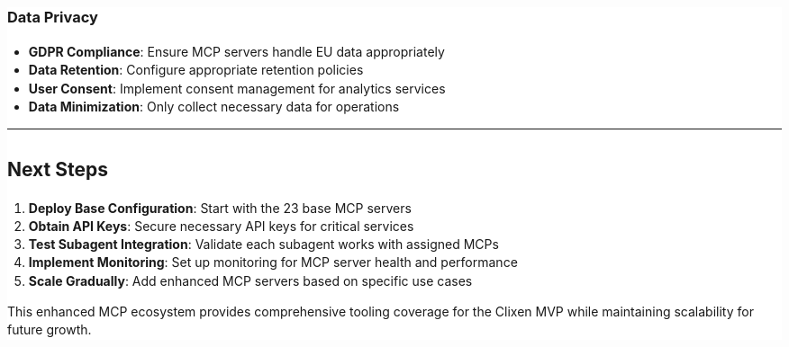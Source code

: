 ### Data Privacy
- **GDPR Compliance**: Ensure MCP servers handle EU data appropriately
- **Data Retention**: Configure appropriate retention policies
- **User Consent**: Implement consent management for analytics services
- **Data Minimization**: Only collect necessary data for operations

---

## Next Steps

1. **Deploy Base Configuration**: Start with the 23 base MCP servers
2. **Obtain API Keys**: Secure necessary API keys for critical services
3. **Test Subagent Integration**: Validate each subagent works with assigned MCPs
4. **Implement Monitoring**: Set up monitoring for MCP server health and performance
5. **Scale Gradually**: Add enhanced MCP servers based on specific use cases

This enhanced MCP ecosystem provides comprehensive tooling coverage for the Clixen MVP while maintaining scalability for future growth.
